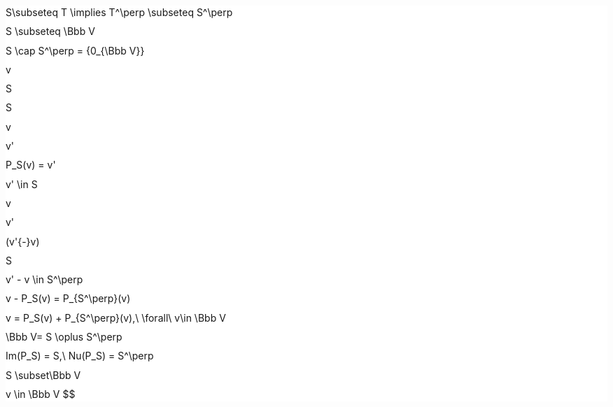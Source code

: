 $$
$$
S\subseteq T \implies T^\perp \subseteq S^\perp
$$
$$
S \subseteq \Bbb V
$$
$$
S \cap S^\perp = \{0_{\Bbb V}\}
$$
$$
v
$$
$$
S
$$
$$
S
$$
$$
v
$$
$$
v'
$$
$$
P_S(v) = v'
$$
$$
v' \in S
$$
$$
v
$$
$$
v'
$$
$$
(v'{-}v)
$$
$$
S
$$
$$
v' - v \in S^\perp
$$
$$
v - P_S(v) = P_{S^\perp}(v)
$$
$$
v = P_S(v) + P_{S^\perp}(v),\ \forall\ v\in \Bbb V
$$
$$
\Bbb V= S \oplus S^\perp
$$
$$
Im(P_S) = S,\ Nu(P_S) = S^\perp
$$
$$
S \subset\Bbb V
$$
$$
v \in \Bbb V
$$